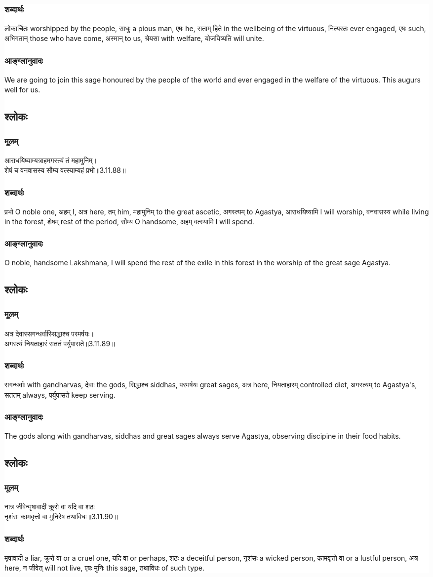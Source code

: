 ### शब्दार्थः
लोकार्चितः worshipped by the people, साधुः a pious man, एषः he, सताम् हिते in the wellbeing of the virtuous, नित्यरतः ever engaged, एषः such, अभिगतान् those who have come, अस्मान् to us, श्रेयसा with welfare, योजयिष्यति will unite.

### आङ्ग्लानुवादः
We are going to join this sage honoured by the people of the world and ever engaged in the welfare of the virtuous. This augurs well for us.



## श्लोकः
### मूलम्
आराधयिष्याम्यत्राहमगस्त्यं तं महामुनिम्।  
शेषं च वनवासस्य सौम्य वत्स्याम्यहं प्रभो॥3.11.88॥

### शब्दार्थः
प्रभो O noble one, अहम् I, अत्र here, तम् him, महामुनिम् to the great ascetic, अगस्त्यम् to Agastya, आराधयिष्यामि I will worship, वनवासस्य while living in the forest, शेषम् rest of the period, सौम्य  O handsome, अहम् वत्स्यामि I will spend.

### आङ्ग्लानुवादः
O noble, handsome Lakshmana, I will spend the rest of the exile in this forest in the worship of the great sage Agastya.



## श्लोकः
### मूलम्
अत्र देवास्सगन्धर्वास्सिद्धाश्च परमर्षयः।  
अगस्त्यं नियताहारं सततं पर्युपासते॥3.11.89॥

### शब्दार्थः
सगन्धर्वाः with gandharvas, देवाः the gods, सिद्धाश्च siddhas, परमर्षयः great sages, अत्र here, नियताहारम् controlled diet, अगस्त्यम् to Agastya's, सततम् always, पर्युपासते keep serving.

### आङ्ग्लानुवादः
The gods along with gandharvas, siddhas and great sages always serve Agastya, observing discipine in their food habits.



## श्लोकः
### मूलम्
नात्र जीवेन्मृषावादी क्रूरो वा यदि वा शठः।  
नृशंसः कामवृत्तो वा मुनिरेष तथाविधः॥3.11.90॥

### शब्दार्थः
मृषावादी a liar, क्रूरो वा or a cruel one, यदि वा or perhaps, शठः a deceitful person, नृशंसः a wicked person, कामवृत्तो वा or a lustful person, अत्र here, न जीवेत् will not live, एषः मुनिः this  sage, तथाविधः of such type.

